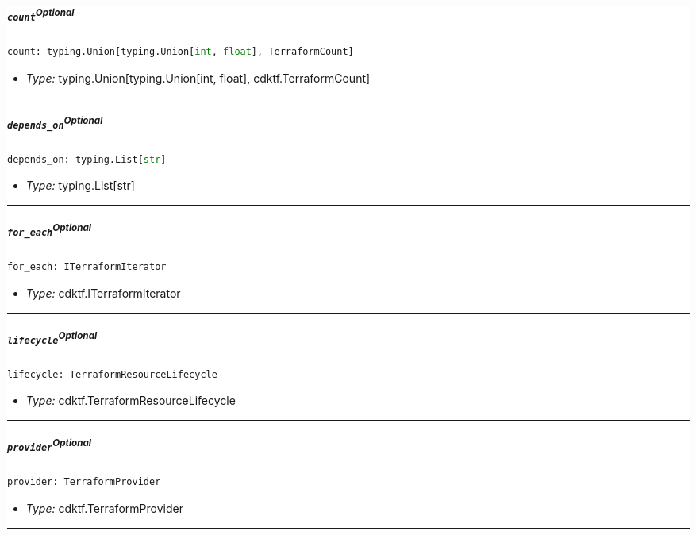 ##### `count`<sup>Optional</sup> <a name="count" id="@cdktf/provider-azurerm.backupPolicyVmWorkload.BackupPolicyVmWorkload.property.count"></a>

```python
count: typing.Union[typing.Union[int, float], TerraformCount]
```

- *Type:* typing.Union[typing.Union[int, float], cdktf.TerraformCount]

---

##### `depends_on`<sup>Optional</sup> <a name="depends_on" id="@cdktf/provider-azurerm.backupPolicyVmWorkload.BackupPolicyVmWorkload.property.dependsOn"></a>

```python
depends_on: typing.List[str]
```

- *Type:* typing.List[str]

---

##### `for_each`<sup>Optional</sup> <a name="for_each" id="@cdktf/provider-azurerm.backupPolicyVmWorkload.BackupPolicyVmWorkload.property.forEach"></a>

```python
for_each: ITerraformIterator
```

- *Type:* cdktf.ITerraformIterator

---

##### `lifecycle`<sup>Optional</sup> <a name="lifecycle" id="@cdktf/provider-azurerm.backupPolicyVmWorkload.BackupPolicyVmWorkload.property.lifecycle"></a>

```python
lifecycle: TerraformResourceLifecycle
```

- *Type:* cdktf.TerraformResourceLifecycle

---

##### `provider`<sup>Optional</sup> <a name="provider" id="@cdktf/provider-azurerm.backupPolicyVmWorkload.BackupPolicyVmWorkload.property.provider"></a>

```python
provider: TerraformProvider
```

- *Type:* cdktf.TerraformProvider

---
